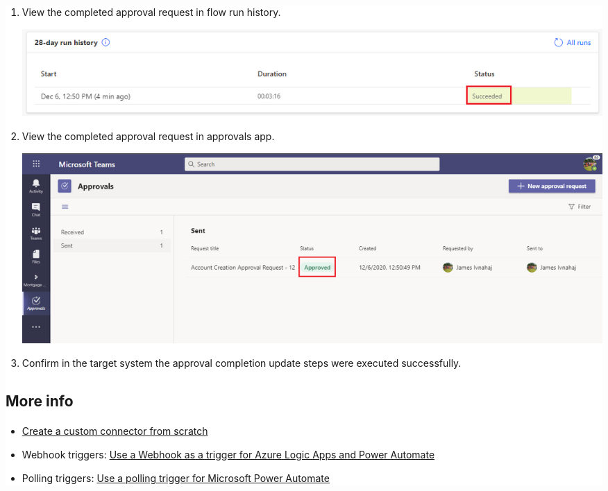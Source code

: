 1. View the completed approval request in flow run history.

   ![Completed request in the flow run history](media/approvals-custom-connector/27b59ee65ed6a09234f5b10347785e45.png)

1. View the completed approval request in approvals app.

   ![Completed request in the approvals app](media/approvals-custom-connector/79a81cbf186c2d53e08cf776f0f78255.png)

1. Confirm in the target system the approval completion update steps were executed successfully.

## More info

- [Create a custom connector from scratch](https://docs.microsoft.com/connectors/custom-connectors/define-blank)

- Webhook triggers: [Use a Webhook as a trigger for Azure Logic Apps and Power Automate](https://docs.microsoft.com/connectors/custom-connectors/create-webhook-trigger)

- Polling triggers: [Use a polling trigger for Microsoft Power Automate](https://docs.microsoft.com/connectors/custom-connectors/create-polling-trigger)

